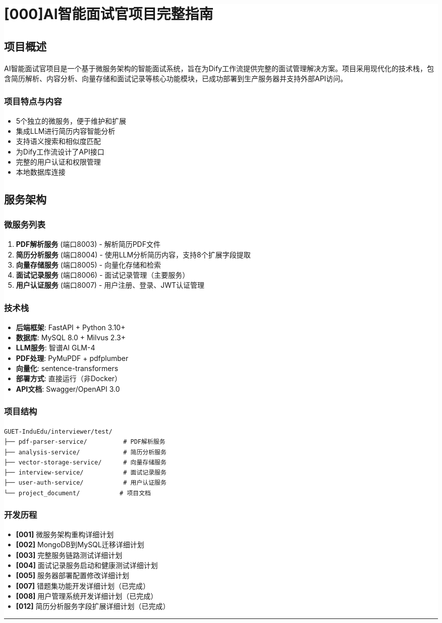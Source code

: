 # [000]AI智能面试官项目完整指南

## 项目概述
AI智能面试官项目是一个基于微服务架构的智能面试系统，旨在为Dify工作流提供完整的面试管理解决方案。项目采用现代化的技术栈，包含简历解析、内容分析、向量存储和面试记录等核心功能模块，已成功部署到生产服务器并支持外部API访问。

### 项目特点与内容
- 5个独立的微服务，便于维护和扩展
- 集成LLM进行简历内容智能分析
- 支持语义搜索和相似度匹配
- 为Dify工作流设计了API接口
- 完整的用户认证和权限管理
- 本地数据库连接


## 服务架构

### 微服务列表
1. **PDF解析服务** (端口8003) - 解析简历PDF文件
2. **简历分析服务** (端口8004) - 使用LLM分析简历内容，支持8个扩展字段提取
3. **向量存储服务** (端口8005) - 向量化存储和检索
4. **面试记录服务** (端口8006) - 面试记录管理（主要服务）
5. **用户认证服务** (端口8007) - 用户注册、登录、JWT认证管理

### 技术栈
- **后端框架**: FastAPI + Python 3.10+
- **数据库**: MySQL 8.0 + Milvus 2.3+
- **LLM服务**: 智谱AI GLM-4
- **PDF处理**: PyMuPDF + pdfplumber
- **向量化**: sentence-transformers
- **部署方式**: 直接运行（非Docker）
- **API文档**: Swagger/OpenAPI 3.0

### 项目结构
```
GUET-InduEdu/interviewer/test/
├── pdf-parser-service/          # PDF解析服务
├── analysis-service/            # 简历分析服务
├── vector-storage-service/      # 向量存储服务
├── interview-service/           # 面试记录服务
├── user-auth-service/           # 用户认证服务
└── project_document/           # 项目文档
```

### 开发历程
- **[001]** 微服务架构重构详细计划
- **[002]** MongoDB到MySQL迁移详细计划
- **[003]** 完整服务链路测试详细计划
- **[004]** 面试记录服务启动和健康测试详细计划
- **[005]** 服务器部署配置修改详细计划
- **[007]** 错题集功能开发详细计划（已完成）
- **[008]** 用户管理系统开发详细计划（已完成）
- **[012]** 简历分析服务字段扩展详细计划（已完成）

---